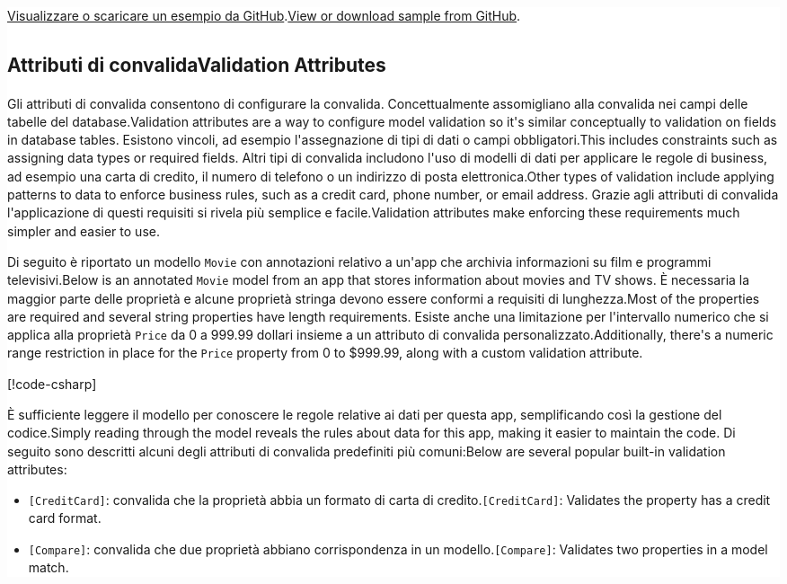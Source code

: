 <span data-ttu-id="af1ed-112">[Visualizzare o scaricare un esempio da GitHub](https://github.com/aspnet/Docs/tree/master/aspnetcore/mvc/models/validation/sample).</span><span class="sxs-lookup"><span data-stu-id="af1ed-112">[View or download sample from GitHub](https://github.com/aspnet/Docs/tree/master/aspnetcore/mvc/models/validation/sample).</span></span>

## <a name="validation-attributes"></a><span data-ttu-id="af1ed-113">Attributi di convalida</span><span class="sxs-lookup"><span data-stu-id="af1ed-113">Validation Attributes</span></span>

<span data-ttu-id="af1ed-114">Gli attributi di convalida consentono di configurare la convalida. Concettualmente assomigliano alla convalida nei campi delle tabelle del database.</span><span class="sxs-lookup"><span data-stu-id="af1ed-114">Validation attributes are a way to configure model validation so it's similar conceptually to validation on fields in database tables.</span></span> <span data-ttu-id="af1ed-115">Esistono vincoli, ad esempio l'assegnazione di tipi di dati o campi obbligatori.</span><span class="sxs-lookup"><span data-stu-id="af1ed-115">This includes constraints such as assigning data types or required fields.</span></span> <span data-ttu-id="af1ed-116">Altri tipi di convalida includono l'uso di modelli di dati per applicare le regole di business, ad esempio una carta di credito, il numero di telefono o un indirizzo di posta elettronica.</span><span class="sxs-lookup"><span data-stu-id="af1ed-116">Other types of validation include applying patterns to data to enforce business rules, such as a credit card, phone number, or email address.</span></span> <span data-ttu-id="af1ed-117">Grazie agli attributi di convalida l'applicazione di questi requisiti si rivela più semplice e facile.</span><span class="sxs-lookup"><span data-stu-id="af1ed-117">Validation attributes make enforcing these requirements much simpler and easier to use.</span></span>

<span data-ttu-id="af1ed-118">Di seguito è riportato un modello `Movie` con annotazioni relativo a un'app che archivia informazioni su film e programmi televisivi.</span><span class="sxs-lookup"><span data-stu-id="af1ed-118">Below is an annotated `Movie` model from an app that stores information about movies and TV shows.</span></span> <span data-ttu-id="af1ed-119">È necessaria la maggior parte delle proprietà e alcune proprietà stringa devono essere conformi a requisiti di lunghezza.</span><span class="sxs-lookup"><span data-stu-id="af1ed-119">Most of the properties are required and several string properties have length requirements.</span></span> <span data-ttu-id="af1ed-120">Esiste anche una limitazione per l'intervallo numerico che si applica alla proprietà `Price` da 0 a 999.99 dollari insieme a un attributo di convalida personalizzato.</span><span class="sxs-lookup"><span data-stu-id="af1ed-120">Additionally, there's a numeric range restriction in place for the `Price` property from 0 to $999.99, along with a custom validation attribute.</span></span>

[!code-csharp[](validation/sample/Movie.cs?range=6-29)]

<span data-ttu-id="af1ed-121">È sufficiente leggere il modello per conoscere le regole relative ai dati per questa app, semplificando così la gestione del codice.</span><span class="sxs-lookup"><span data-stu-id="af1ed-121">Simply reading through the model reveals the rules about data for this app, making it easier to maintain the code.</span></span> <span data-ttu-id="af1ed-122">Di seguito sono descritti alcuni degli attributi di convalida predefiniti più comuni:</span><span class="sxs-lookup"><span data-stu-id="af1ed-122">Below are several popular built-in validation attributes:</span></span>

* <span data-ttu-id="af1ed-123">`[CreditCard]`: convalida che la proprietà abbia un formato di carta di credito.</span><span class="sxs-lookup"><span data-stu-id="af1ed-123">`[CreditCard]`: Validates the property has a credit card format.</span></span>

* <span data-ttu-id="af1ed-124">`[Compare]`: convalida che due proprietà abbiano corrispondenza in un modello.</span><span class="sxs-lookup"><span data-stu-id="af1ed-124">`[Compare]`: Validates two properties in a model match.</span></span>
